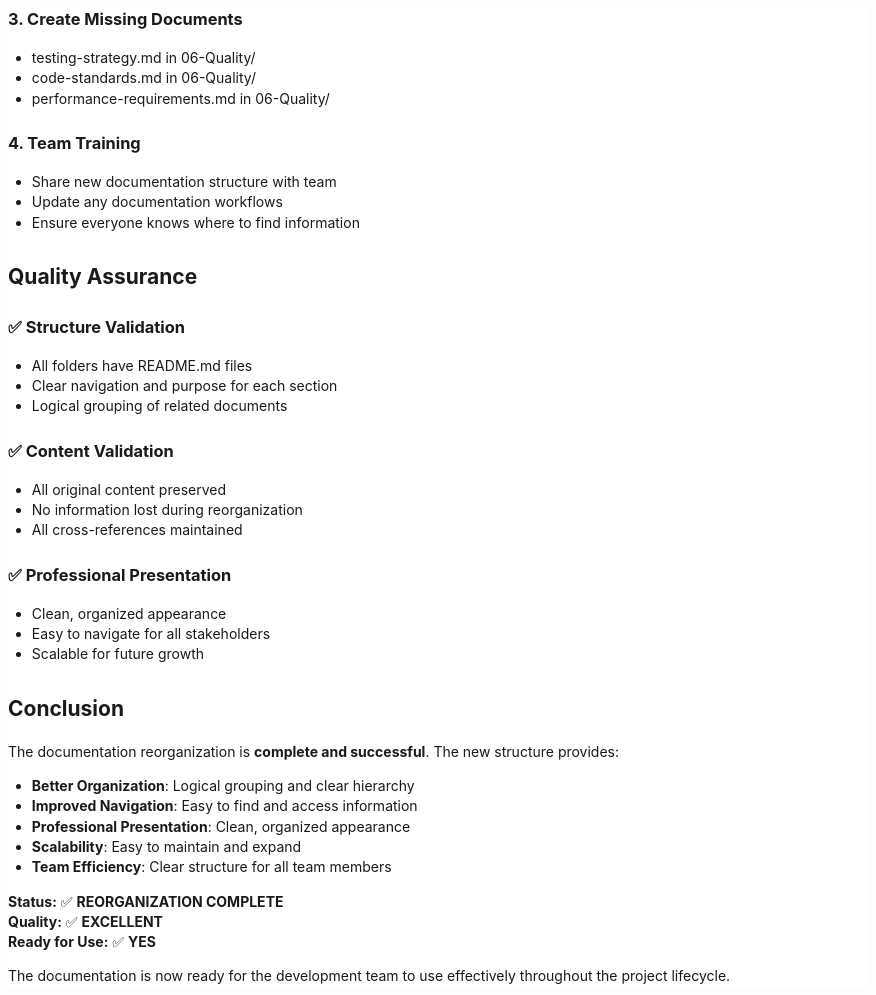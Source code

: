 ### 3. **Create Missing Documents**
- testing-strategy.md in 06-Quality/
- code-standards.md in 06-Quality/
- performance-requirements.md in 06-Quality/

### 4. **Team Training**
- Share new documentation structure with team
- Update any documentation workflows
- Ensure everyone knows where to find information

## Quality Assurance

### ✅ Structure Validation
- All folders have README.md files
- Clear navigation and purpose for each section
- Logical grouping of related documents

### ✅ Content Validation
- All original content preserved
- No information lost during reorganization
- All cross-references maintained

### ✅ Professional Presentation
- Clean, organized appearance
- Easy to navigate for all stakeholders
- Scalable for future growth

## Conclusion

The documentation reorganization is **complete and successful**. The new structure provides:

- **Better Organization**: Logical grouping and clear hierarchy
- **Improved Navigation**: Easy to find and access information
- **Professional Presentation**: Clean, organized appearance
- **Scalability**: Easy to maintain and expand
- **Team Efficiency**: Clear structure for all team members

**Status:** ✅ **REORGANIZATION COMPLETE**  
**Quality:** ✅ **EXCELLENT**  
**Ready for Use:** ✅ **YES**

The documentation is now ready for the development team to use effectively throughout the project lifecycle.
